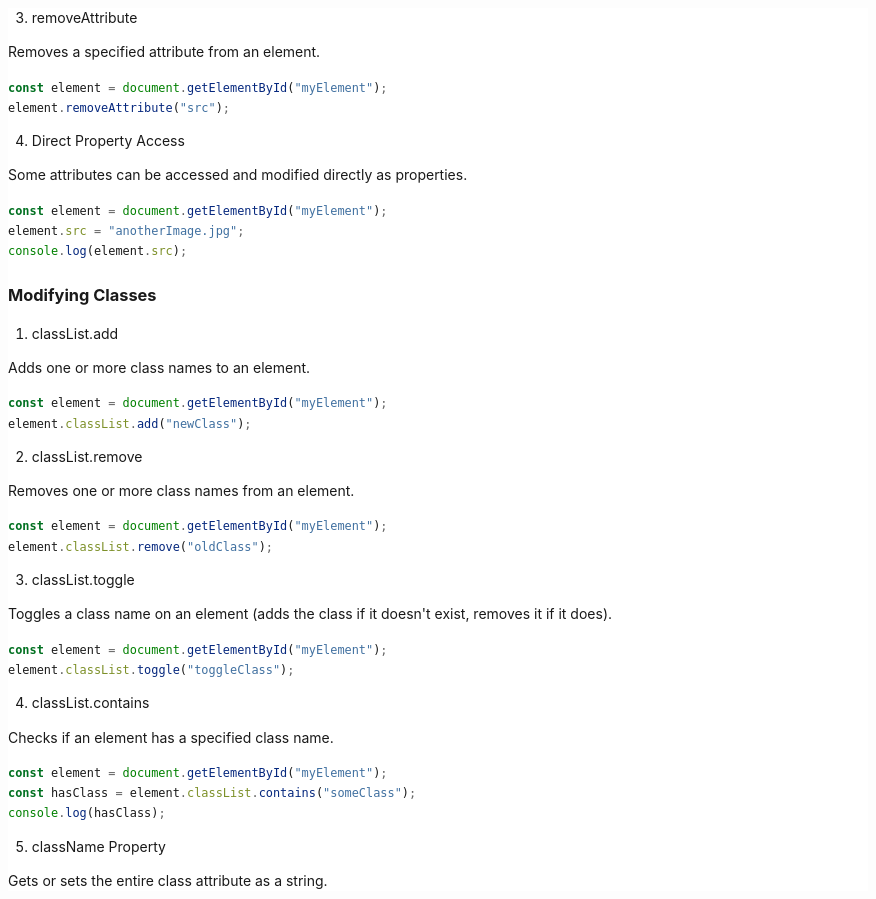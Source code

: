 3. removeAttribute

Removes a specified attribute from an element.

```javascript
const element = document.getElementById("myElement");
element.removeAttribute("src");
```

4. Direct Property Access

Some attributes can be accessed and modified directly as properties.

```javascript
const element = document.getElementById("myElement");
element.src = "anotherImage.jpg";
console.log(element.src);
```

### Modifying Classes

1. classList.add

Adds one or more class names to an element.

```javascript
const element = document.getElementById("myElement");
element.classList.add("newClass");
```

2. classList.remove

Removes one or more class names from an element.

```javascript
const element = document.getElementById("myElement");
element.classList.remove("oldClass");
```

3. classList.toggle

Toggles a class name on an element (adds the class if it doesn't exist, removes it if it does).

```javascript
const element = document.getElementById("myElement");
element.classList.toggle("toggleClass");
```

4. classList.contains

Checks if an element has a specified class name.

```javascript
const element = document.getElementById("myElement");
const hasClass = element.classList.contains("someClass");
console.log(hasClass);
```

5. className Property

Gets or sets the entire class attribute as a string.
